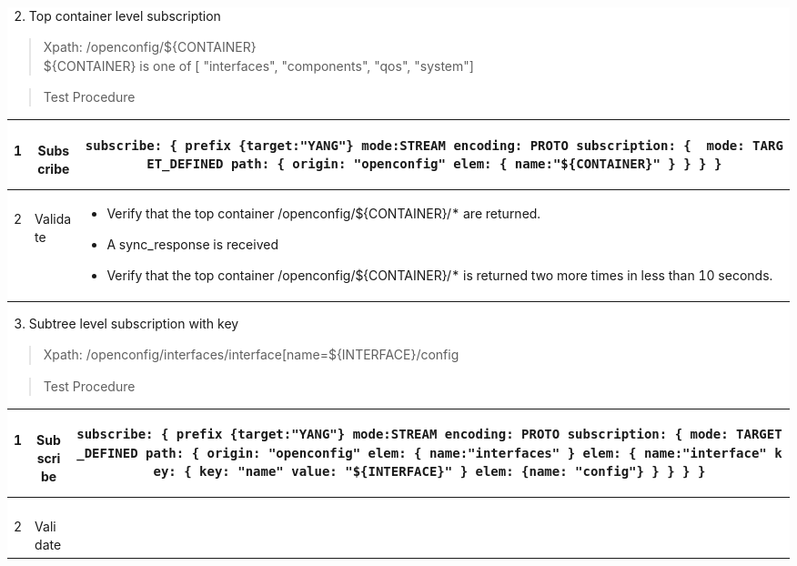 2.  Top container level subscription

> Xpath: /openconfig/${CONTAINER}\
${CONTAINER} is one of [ "interfaces", "components", "qos", "system"]

> Test Procedure

<table>
  <thead>
    <tr>
      <th><br>
1</th>
      <th><br>
Subscribe</th>
      <th><p><pre>
subscribe: { prefix {target:"YANG"} mode:STREAM encoding: PROTO subscription: {  mode: TARGET_DEFINED path: { origin: "openconfig" elem: { name:"${CONTAINER}" } } } }
</pre></p></th>
    </tr>
  </thead>
  <tbody>
    <tr>
      <td><br>
2</td>
      <td><br>
Validate</td>
      <td><ul>
<li>Verify that the top container /openconfig/${CONTAINER}/* are returned.</li>
</ul>
<ul>
<li>A sync_response is received</li>
</ul>
<ul>
<li>Verify that the top container /openconfig/${CONTAINER}/* is returned two more times in less than 10 seconds.</li>
</ul>
</td>
    </tr>
  </tbody>
</table>

3.  Subtree level subscription with key

> Xpath: /openconfig/interfaces/interface[name=${INTERFACE}/config

> Test Procedure

<table>
  <thead>
    <tr>
      <th><br>
1</th>
      <th><br>
Subscribe</th>
      <th><p><pre>
subscribe: { prefix {target:"YANG"} mode:STREAM encoding: PROTO subscription: { mode: TARGET_DEFINED path: { origin: "openconfig" elem: { name:"interfaces" } elem: { name:"interface" key: { key: "name" value: "${INTERFACE}" } elem: {name: "config"} } } } }
</pre></p></th>
    </tr>
  </thead>
  <tbody>
    <tr>
      <td><br>
2</td>
      <td><br>
Validate</td>